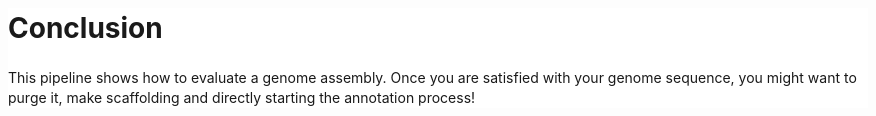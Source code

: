 # Conclusion


This pipeline shows how to evaluate a genome assembly. Once you are satisfied with your genome sequence, you might want to purge it, make scaffolding and directly starting the annotation process!
